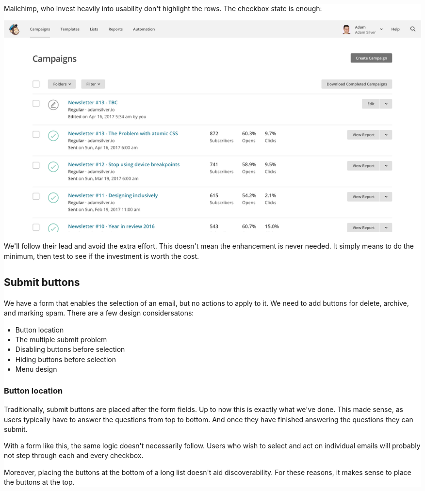 Mailchimp, who invest heavily into usability don't highlight the rows. The checkbox state is enough:

![Mailchimp List](./images/mailchimp-list.png)

We'll follow their lead and avoid the extra effort. This doesn't mean the enhancement is never needed. It simply means to do the minimum, then test to see if the investment is worth the cost.

## Submit buttons

We have a form that enables the selection of an email, but no actions to apply to it. We need to add buttons for delete, archive, and marking spam. There are a few design considersatons:

- Button location
- The multiple submit problem
- Disabling buttons before selection
- Hiding buttons before selection
- Menu design

### Button location

Traditionally, submit buttons are placed after the form fields. Up to now this is exactly what we've done. This made sense, as users typically have to answer the questions from top to bottom. And once they have finished answering the questions they can submit.

With a form like this, the same logic doesn't necessarily follow. Users who wish to select and act on individual emails will probably not step through each and every checkbox.

Moreover, placing the buttons at the bottom of a long list doesn't aid discoverability. For these reasons, it makes sense to place the buttons at the top.
